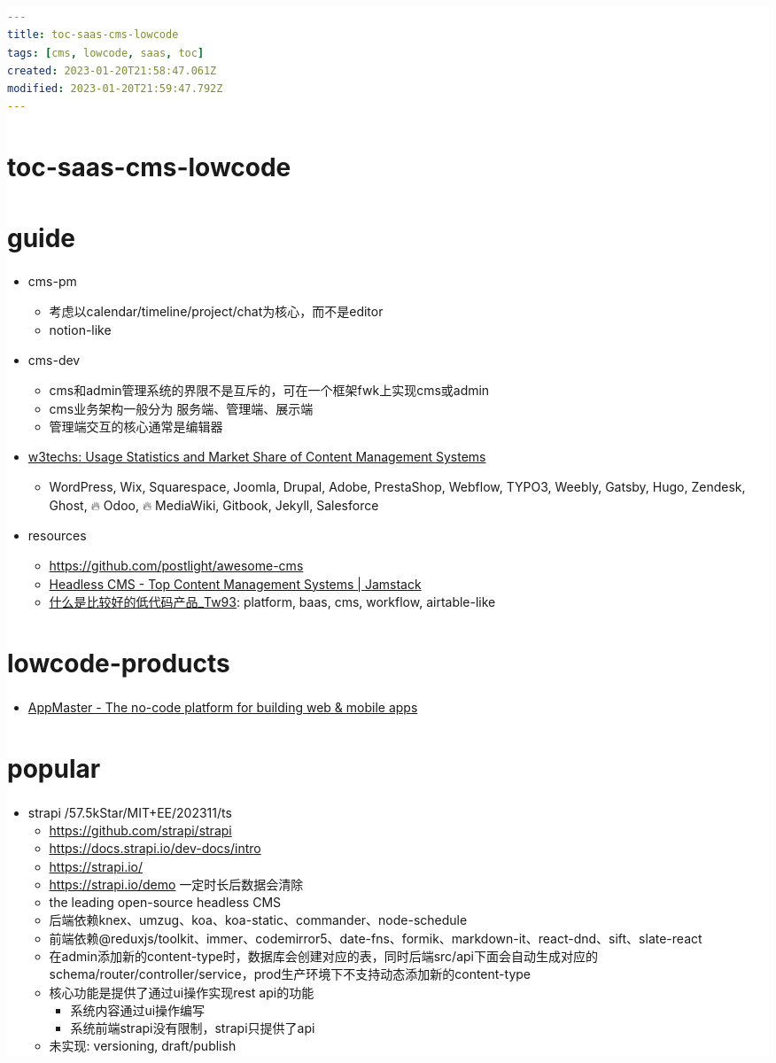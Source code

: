 ```yaml
---
title: toc-saas-cms-lowcode
tags: [cms, lowcode, saas, toc]
created: 2023-01-20T21:58:47.061Z
modified: 2023-01-20T21:59:47.792Z
---
```


# toc-saas-cms-lowcode

# guide

- cms-pm
  - 考虑以calendar/timeline/project/chat为核心，而不是editor
  - notion-like

- cms-dev
  - cms和admin管理系统的界限不是互斥的，可在一个框架fwk上实现cms或admin
  - cms业务架构一般分为 服务端、管理端、展示端
  - 管理端交互的核心通常是编辑器

- [w3techs: Usage Statistics and Market Share of Content Management Systems](https://w3techs.com/technologies/overview/content_management)
  - WordPress, Wix, Squarespace, Joomla, Drupal, Adobe, PrestaShop, Webflow, TYPO3, Weebly, Gatsby, Hugo, Zendesk, Ghost, 🔥 Odoo, 🔥 MediaWiki, Gitbook, Jekyll, Salesforce

- resources
  - https://github.com/postlight/awesome-cms
  - [Headless CMS - Top Content Management Systems | Jamstack](https://jamstack.org/headless-cms/)
  - [什么是比较好的低代码产品_Tw93](https://zhuanlan.zhihu.com/p/596474809): platform, baas, cms, workflow, airtable-like
# lowcode-products
- [AppMaster - The no-code platform for building web & mobile apps](https://appmaster.io/)
# popular
- strapi /57.5kStar/MIT+EE/202311/ts
  - https://github.com/strapi/strapi
  - https://docs.strapi.io/dev-docs/intro
  - https://strapi.io/
  - https://strapi.io/demo 一定时长后数据会清除
  - the leading open-source headless CMS
  - 后端依赖knex、umzug、koa、koa-static、commander、node-schedule
  - 前端依赖@reduxjs/toolkit、immer、codemirror5、date-fns、formik、markdown-it、react-dnd、sift、slate-react
  - 在admin添加新的content-type时，数据库会创建对应的表，同时后端src/api下面会自动生成对应的schema/router/controller/service，prod生产环境下不支持动态添加新的content-type
  - 核心功能是提供了通过ui操作实现rest api的功能
    - 系统内容通过ui操作编写
    - 系统前端strapi没有限制，strapi只提供了api
  - 未实现: versioning, draft/publish
